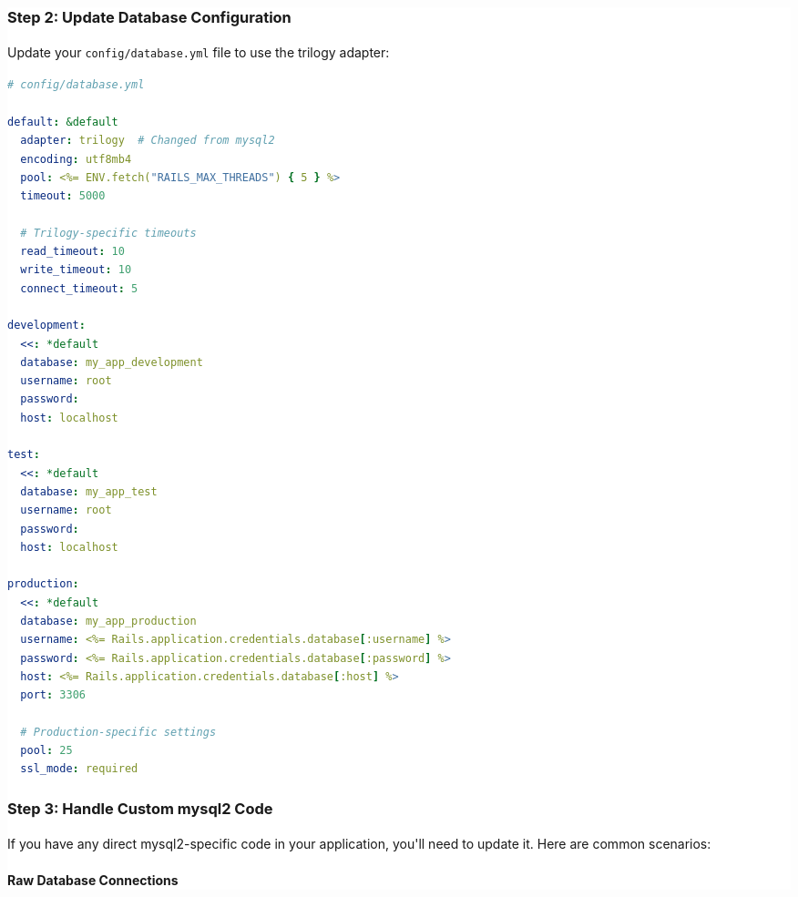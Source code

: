 ### Step 2: Update Database Configuration

Update your `config/database.yml` file to use the trilogy adapter:

```yaml
# config/database.yml

default: &default
  adapter: trilogy  # Changed from mysql2
  encoding: utf8mb4
  pool: <%= ENV.fetch("RAILS_MAX_THREADS") { 5 } %>
  timeout: 5000

  # Trilogy-specific timeouts
  read_timeout: 10
  write_timeout: 10
  connect_timeout: 5

development:
  <<: *default
  database: my_app_development
  username: root
  password:
  host: localhost

test:
  <<: *default
  database: my_app_test
  username: root
  password:
  host: localhost

production:
  <<: *default
  database: my_app_production
  username: <%= Rails.application.credentials.database[:username] %>
  password: <%= Rails.application.credentials.database[:password] %>
  host: <%= Rails.application.credentials.database[:host] %>
  port: 3306

  # Production-specific settings
  pool: 25
  ssl_mode: required
```

### Step 3: Handle Custom mysql2 Code

If you have any direct mysql2-specific code in your application, you'll need to update it. Here are common scenarios:

#### Raw Database Connections
